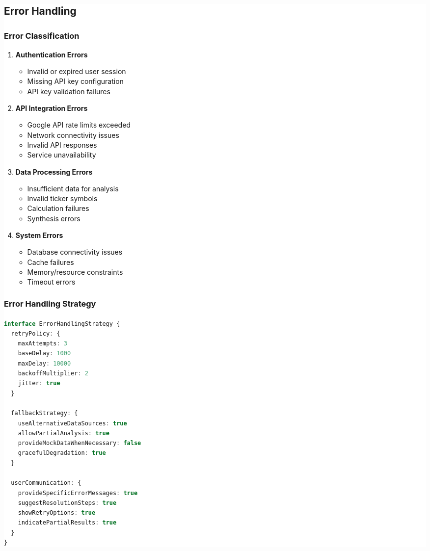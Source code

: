 ## Error Handling

### Error Classification

1. **Authentication Errors**
   - Invalid or expired user session
   - Missing API key configuration
   - API key validation failures

2. **API Integration Errors**
   - Google API rate limits exceeded
   - Network connectivity issues
   - Invalid API responses
   - Service unavailability

3. **Data Processing Errors**
   - Insufficient data for analysis
   - Invalid ticker symbols
   - Calculation failures
   - Synthesis errors

4. **System Errors**
   - Database connectivity issues
   - Cache failures
   - Memory/resource constraints
   - Timeout errors

### Error Handling Strategy

```typescript
interface ErrorHandlingStrategy {
  retryPolicy: {
    maxAttempts: 3
    baseDelay: 1000
    maxDelay: 10000
    backoffMultiplier: 2
    jitter: true
  }
  
  fallbackStrategy: {
    useAlternativeDataSources: true
    allowPartialAnalysis: true
    provideMockDataWhenNecessary: false
    gracefulDegradation: true
  }
  
  userCommunication: {
    provideSpecificErrorMessages: true
    suggestResolutionSteps: true
    showRetryOptions: true
    indicatePartialResults: true
  }
}
```
